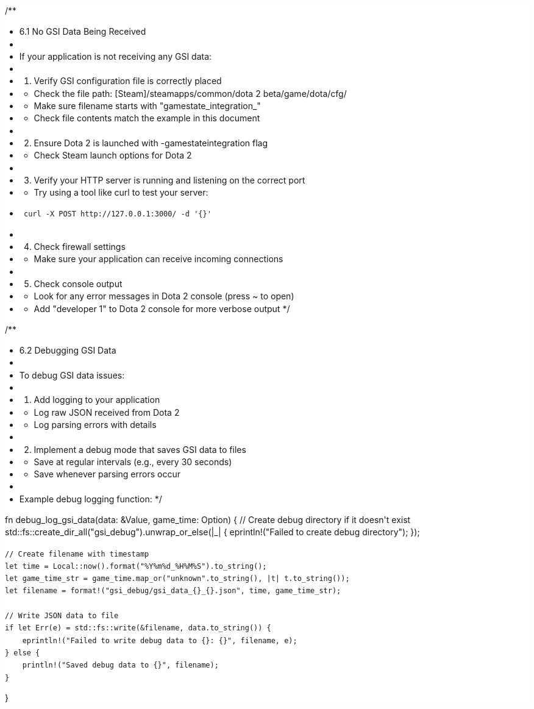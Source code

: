 /**
 * 6.1 No GSI Data Being Received
 * 
 * If your application is not receiving any GSI data:
 * 
 * 1. Verify GSI configuration file is correctly placed
 *    - Check the file path: [Steam]/steamapps/common/dota 2 beta/game/dota/cfg/
 *    - Make sure filename starts with "gamestate_integration_"
 *    - Check file contents match the example in this document
 * 
 * 2. Ensure Dota 2 is launched with -gamestateintegration flag
 *    - Check Steam launch options for Dota 2
 * 
 * 3. Verify your HTTP server is running and listening on the correct port
 *    - Try using a tool like curl to test your server: 
 *      curl -X POST http://127.0.0.1:3000/ -d '{}'
 * 
 * 4. Check firewall settings
 *    - Make sure your application can receive incoming connections
 * 
 * 5. Check console output
 *    - Look for any error messages in Dota 2 console (press ~ to open)
 *    - Add "developer 1" to Dota 2 console for more verbose output
 */

/**
 * 6.2 Debugging GSI Data
 * 
 * To debug GSI data issues:
 * 
 * 1. Add logging to your application
 *    - Log raw JSON received from Dota 2
 *    - Log parsing errors with details
 * 
 * 2. Implement a debug mode that saves GSI data to files
 *    - Save at regular intervals (e.g., every 30 seconds)
 *    - Save whenever parsing errors occur
 * 
 * Example debug logging function:
 */

fn debug_log_gsi_data(data: &Value, game_time: Option<i32>) {
    // Create debug directory if it doesn't exist
    std::fs::create_dir_all("gsi_debug").unwrap_or_else(|_| {
        eprintln!("Failed to create debug directory");
    });
    
    // Create filename with timestamp
    let time = Local::now().format("%Y%m%d_%H%M%S").to_string();
    let game_time_str = game_time.map_or("unknown".to_string(), |t| t.to_string());
    let filename = format!("gsi_debug/gsi_data_{}_{}.json", time, game_time_str);
    
    // Write JSON data to file
    if let Err(e) = std::fs::write(&filename, data.to_string()) {
        eprintln!("Failed to write debug data to {}: {}", filename, e);
    } else {
        println!("Saved debug data to {}", filename);
    }
}
